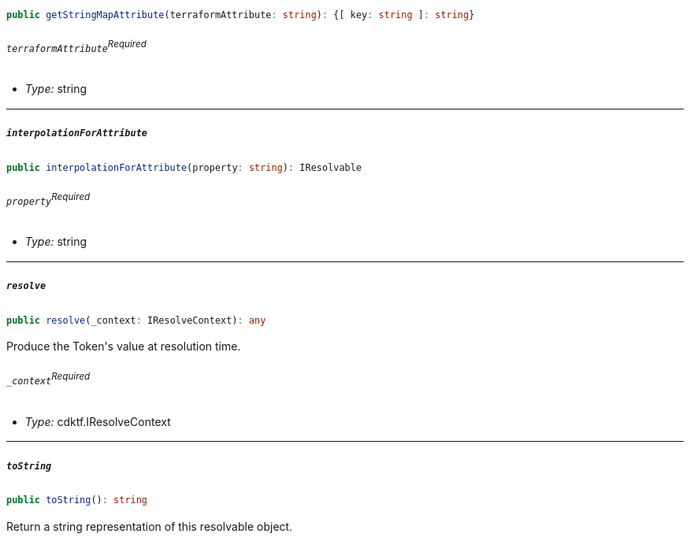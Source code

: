 ```typescript
public getStringMapAttribute(terraformAttribute: string): {[ key: string ]: string}
```

###### `terraformAttribute`<sup>Required</sup> <a name="terraformAttribute" id="@cdktf/provider-consul.dataConsulKeyPrefix.DataConsulKeyPrefixSubkeyOutputReference.getStringMapAttribute.parameter.terraformAttribute"></a>

- *Type:* string

---

##### `interpolationForAttribute` <a name="interpolationForAttribute" id="@cdktf/provider-consul.dataConsulKeyPrefix.DataConsulKeyPrefixSubkeyOutputReference.interpolationForAttribute"></a>

```typescript
public interpolationForAttribute(property: string): IResolvable
```

###### `property`<sup>Required</sup> <a name="property" id="@cdktf/provider-consul.dataConsulKeyPrefix.DataConsulKeyPrefixSubkeyOutputReference.interpolationForAttribute.parameter.property"></a>

- *Type:* string

---

##### `resolve` <a name="resolve" id="@cdktf/provider-consul.dataConsulKeyPrefix.DataConsulKeyPrefixSubkeyOutputReference.resolve"></a>

```typescript
public resolve(_context: IResolveContext): any
```

Produce the Token's value at resolution time.

###### `_context`<sup>Required</sup> <a name="_context" id="@cdktf/provider-consul.dataConsulKeyPrefix.DataConsulKeyPrefixSubkeyOutputReference.resolve.parameter._context"></a>

- *Type:* cdktf.IResolveContext

---

##### `toString` <a name="toString" id="@cdktf/provider-consul.dataConsulKeyPrefix.DataConsulKeyPrefixSubkeyOutputReference.toString"></a>

```typescript
public toString(): string
```

Return a string representation of this resolvable object.
